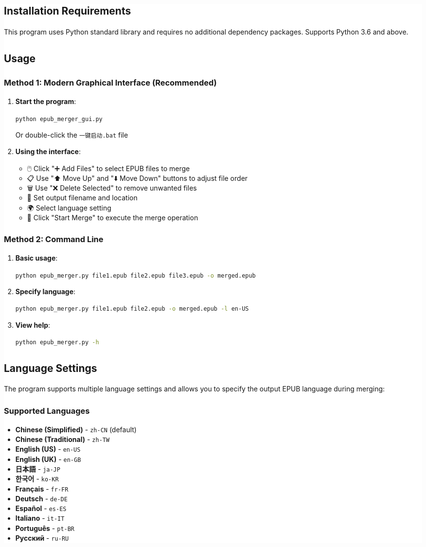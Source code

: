 ## Installation Requirements

This program uses Python standard library and requires no additional dependency packages. Supports Python 3.6 and above.

## Usage

### Method 1: Modern Graphical Interface (Recommended)

1. **Start the program**:
   ```bash
   python epub_merger_gui.py
   ```
   Or double-click the `一键启动.bat` file

2. **Using the interface**:
   - 🖱️ Click "➕ Add Files" to select EPUB files to merge
   - 📋 Use "⬆️ Move Up" and "⬇️ Move Down" buttons to adjust file order
   - 🗑️ Use "❌ Delete Selected" to remove unwanted files
   - 💾 Set output filename and location
   - 🌍 Select language setting
   - 🚀 Click "Start Merge" to execute the merge operation

### Method 2: Command Line

1. **Basic usage**:
   ```bash
   python epub_merger.py file1.epub file2.epub file3.epub -o merged.epub
   ```

2. **Specify language**:
   ```bash
   python epub_merger.py file1.epub file2.epub -o merged.epub -l en-US
   ```

3. **View help**:
   ```bash
   python epub_merger.py -h
   ```

## Language Settings

The program supports multiple language settings and allows you to specify the output EPUB language during merging:

### Supported Languages

- **Chinese (Simplified)** - `zh-CN` (default)
- **Chinese (Traditional)** - `zh-TW`
- **English (US)** - `en-US`
- **English (UK)** - `en-GB`
- **日本語** - `ja-JP`
- **한국어** - `ko-KR`
- **Français** - `fr-FR`
- **Deutsch** - `de-DE`
- **Español** - `es-ES`
- **Italiano** - `it-IT`
- **Português** - `pt-BR`
- **Русский** - `ru-RU`
